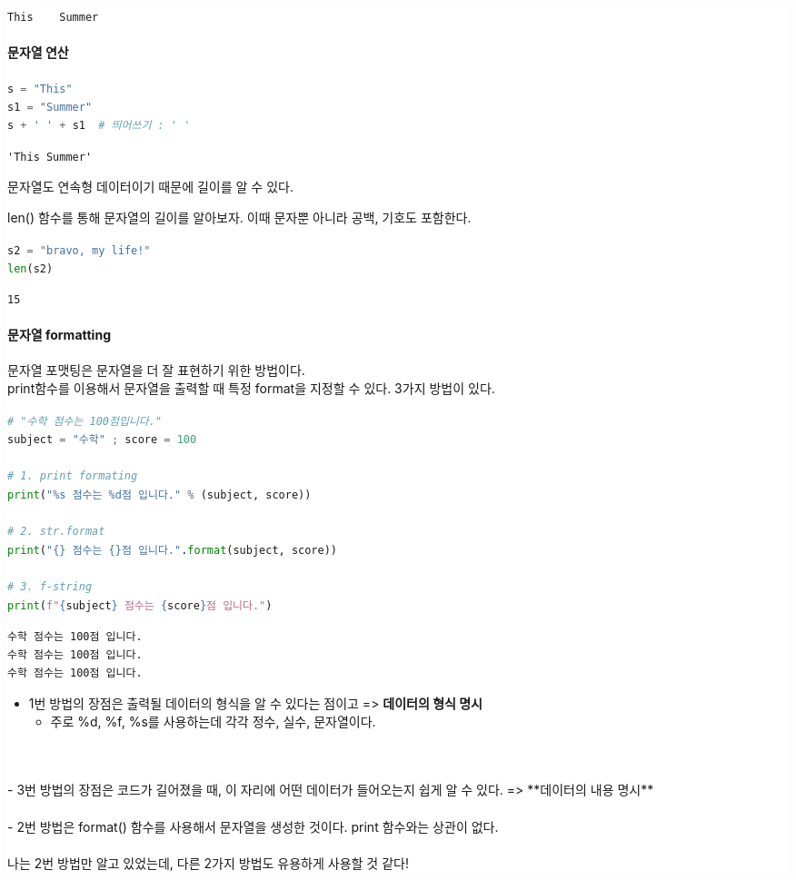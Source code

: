     This	Summer
    

#### 문자열 연산


```python
s = "This"
s1 = "Summer"
s + ' ' + s1  # 띄어쓰기 : ' '
```




    'This Summer'



문자열도 연속형 데이터이기 때문에 길이를 알 수 있다. 

len() 함수를 통해 문자열의 길이를 알아보자. 이때 문자뿐 아니라 공백, 기호도 포함한다.


```python
s2 = "bravo, my life!"
len(s2)
```




    15



#### 문자열 formatting

문자열 포맷팅은 문자열을 더 잘 표현하기 위한 방법이다.
<br>
print함수를 이용해서 문자열을 출력할 때 특정 format을 지정할 수 있다.
3가지 방법이 있다.


```python
# "수학 점수는 100점입니다."
subject = "수학" ; score = 100

# 1. print formating
print("%s 점수는 %d점 입니다." % (subject, score))

# 2. str.format 
print("{} 점수는 {}점 입니다.".format(subject, score))

# 3. f-string
print(f"{subject} 점수는 {score}점 입니다.")
```

    수학 점수는 100점 입니다.
    수학 점수는 100점 입니다.
    수학 점수는 100점 입니다.
    

- 1번 방법의 장점은 출력될 데이터의 형식을 알 수 있다는 점이고 => **데이터의 형식 명시**
    - 주로 %d, %f, %s를 사용하는데 각각 정수, 실수, 문자열이다.
<br>
<br>
- 3번 방법의 장점은 코드가 길어졌을 때, 이 자리에 어떤 데이터가 들어오는지 쉽게 알 수 있다. => **데이터의 내용 명시** 
<br>
<br>
- 2번 방법은 format() 함수를 사용해서 문자열을 생성한 것이다. print 함수와는 상관이 없다. 
<br>
<br>
나는 2번 방법만 알고 있었는데, 다른 2가지 방법도 유용하게 사용할 것 같다!
